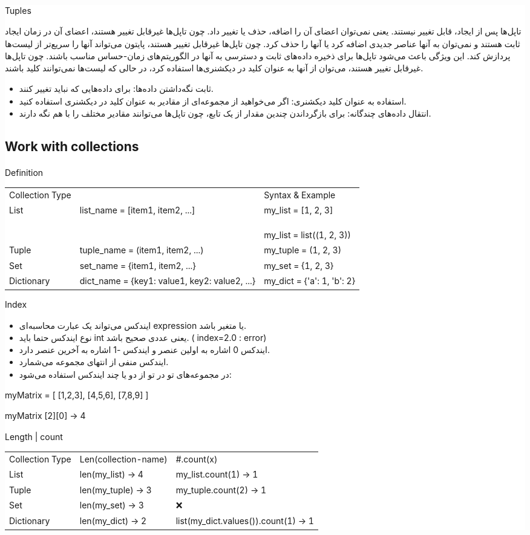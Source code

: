 Tuples

تاپل‌ها پس از ایجاد، قابل تغییر نیستند. یعنی نمی‌توان اعضای آن را اضافه، حذف یا تغییر داد. چون تاپل‌ها غیرقابل تغییر هستند، اعضای آن در زمان ایجاد ثابت هستند و نمی‌توان به آنها عناصر جدیدی اضافه کرد یا آنها را حذف کرد. چون تاپل‌ها غیرقابل تغییر هستند، پایتون می‌تواند آنها را سریع‌تر از لیست‌ها پردازش کند. این ویژگی باعث می‌شود تاپل‌ها برای ذخیره داده‌های ثابت و دسترسی به آنها در الگوریتم‌های زمان-حساس مناسب باشند. چون تاپل‌ها غیرقابل تغییر هستند، می‌توان از آنها به عنوان کلید در دیکشنری‌ها استفاده کرد، در حالی که لیست‌ها نمی‌توانند کلید باشند.

- ثابت نگه‌داشتن داده‌ها: برای داده‌هایی که نباید تغییر کنند.
- استفاده به عنوان کلید دیکشنری: اگر می‌خواهید از مجموعه‌ای از مقادیر به عنوان کلید در دیکشنری استفاده کنید.
- انتقال داده‌های چندگانه: برای بازگرداندن چندین مقدار از یک تابع، چون تاپل‌ها می‌توانند مقادیر مختلف را با هم نگه دارند.

## Work with collections

Definition

|   |   |   |
|---|---|---|
|Collection Type||Syntax & Example|
|List|list_name = [item1, item2, ...]|my_list = [1, 2, 3]<br><br>my_list = list((1, 2, 3))|
|Tuple|tuple_name = (item1, item2, ...)|my_tuple = (1, 2, 3)|
|Set|set_name = {item1, item2, ...}|my_set = {1, 2, 3}|
|Dictionary|dict_name = {key1: value1, key2: value2, ...}|my_dict = {'a': 1, 'b': 2}|

Index

- ایندکس می‌تواند یک عبارت محاسبه‌ای expression یا متغیر باشد.
- نوع ایندکس حتما باید int یعنی عددی صحیح باشد. ( index=2.0 : error)
- ایندکس 0 اشاره به اولین عنصر و ایندکس -1 اشاره به آخرین عنصر دارد.
- ایندکس منفی از انتهای مجموعه می‌شمارد.
- در مجموعه‌های تو در تو از دو یا چند ایندکس استفاده می‌شود:

myMatrix = [ [1,2,3], [4,5,6], [7,8,9] ]

myMatrix [2][0] -> 4

Length | count

|   |   |   |
|---|---|---|
|Collection Type|Len(collection-name)|#.count(x)|
|List|len(my_list) → 4|my_list.count(1) → 1|
|Tuple|len(my_tuple) → 3|my_tuple.count(2) → 1|
|Set|len(my_set) → 3|❌|
|Dictionary|len(my_dict) → 2|list(my_dict.values()).count(1) → 1|
